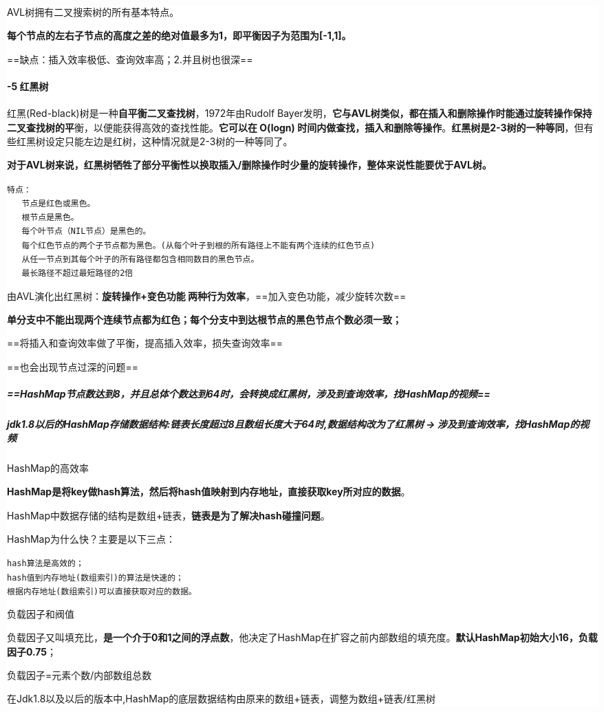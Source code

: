 AVL树拥有二叉搜索树的所有基本特点。

**每个节点的左右子节点的高度之差的绝对值最多为1，即平衡因子为范围为[-1,1]。**

==缺点：插入效率极低、查询效率高；2.并且树也很深==

#### -5 红黑树

红黑(Red-black)树是一种**自平衡二叉查找树**，1972年由Rudolf Bayer发明，**它与AVL树类似，都在插入和删除操作时能通过旋转操作保持二叉查找树的平**衡，以便能获得高效的查找性能。**它可以在 O(logn) 时间内做查找，插入和删除等操作**。**红黑树是2-3树的一种等同**，但有些红黑树设定只能左边是红树，这种情况就是2-3树的一种等同了。

**对于AVL树来说，红黑树牺牲了部分平衡性以换取插入/删除操作时少量的旋转操作，整体来说性能要优于AVL树。**

```
特点：
   节点是红色或黑色。
   根节点是黑色。
   每个叶节点（NIL节点）是黑色的。
   每个红色节点的两个子节点都为黑色。(从每个叶子到根的所有路径上不能有两个连续的红色节点)
   从任一节点到其每个叶子的所有路径都包含相同数目的黑色节点。
   最长路径不超过最短路径的2倍
```


由AVL演化出红黑树：**旋转操作+变色功能 两种行为效率**，==加入变色功能，减少旋转次数==

**单分支中不能出现两个连续节点都为红色；每个分支中到达根节点的黑色节点个数必须一致；**

==将插入和查询效率做了平衡，提高插入效率，损失查询效率==

==也会出现节点过深的问题==

##### ==HashMap节点数达到8，并且总体个数达到64时，会转换成红黑树，涉及到查询效率，找HashMap的视频==

##### jdk1.8以后的HashMap存储数据结构:链表长度超过8且数组长度大于64时,数据结构改为了红黑树 -> 涉及到查询效率，找HashMap的视频


HashMap的高效率

**HashMap是将key做hash算法，然后将hash值映射到内存地址，直接获取key所对应的数据**。

HashMap中数据存储的结构是数组+链表，**链表是为了解决hash碰撞问题**。

HashMap为什么快？主要是以下三点：


```
hash算法是高效的；
hash值到内存地址(数组索引)的算法是快速的；
根据内存地址(数组索引)可以直接获取对应的数据。
```

负载因子和阀值

负载因子又叫填充比，**是一个介于0和1之间的浮点数**，他决定了HashMap在扩容之前内部数组的填充度。**默认HashMap初始大小16，负载因子0.75**；

负载因子=元素个数/内部数组总数

在Jdk1.8以及以后的版本中,HashMap的底层数据结构由原来的数组+链表，调整为数组+链表/红黑树
